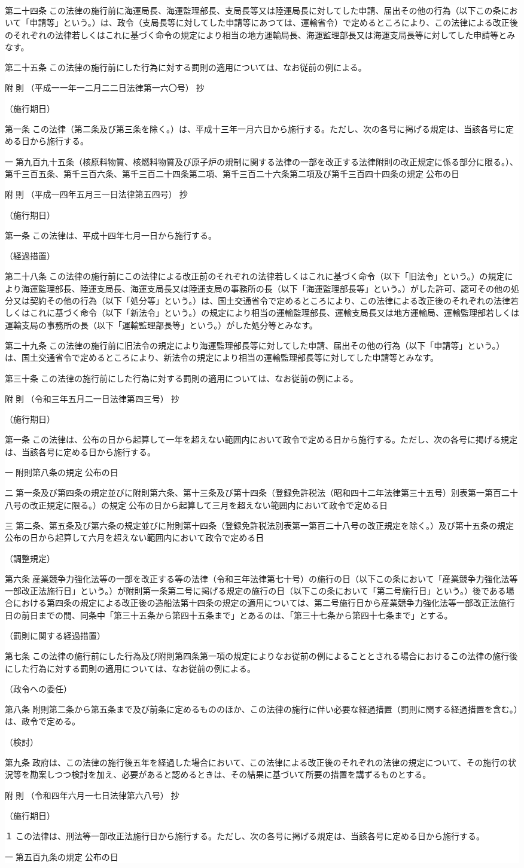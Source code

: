 第二十四条 この法律の施行前に海運局長、海運監理部長、支局長等又は陸運局長に対してした申請、届出その他の行為（以下この条において「申請等」という。）は、政令（支局長等に対してした申請等にあつては、運輸省令）で定めるところにより、この法律による改正後のそれぞれの法律若しくはこれに基づく命令の規定により相当の地方運輸局長、海運監理部長又は海運支局長等に対してした申請等とみなす。

第二十五条 この法律の施行前にした行為に対する罰則の適用については、なお従前の例による。

附 則 （平成一一年一二月二二日法律第一六〇号） 抄

（施行期日）

第一条 この法律（第二条及び第三条を除く。）は、平成十三年一月六日から施行する。ただし、次の各号に掲げる規定は、当該各号に定める日から施行する。

一 第九百九十五条（核原料物質、核燃料物質及び原子炉の規制に関する法律の一部を改正する法律附則の改正規定に係る部分に限る。）、第千三百五条、第千三百六条、第千三百二十四条第二項、第千三百二十六条第二項及び第千三百四十四条の規定 公布の日

附 則 （平成一四年五月三一日法律第五四号） 抄

（施行期日）

第一条 この法律は、平成十四年七月一日から施行する。

（経過措置）

第二十八条 この法律の施行前にこの法律による改正前のそれぞれの法律若しくはこれに基づく命令（以下「旧法令」という。）の規定により海運監理部長、陸運支局長、海運支局長又は陸運支局の事務所の長（以下「海運監理部長等」という。）がした許可、認可その他の処分又は契約その他の行為（以下「処分等」という。）は、国土交通省令で定めるところにより、この法律による改正後のそれぞれの法律若しくはこれに基づく命令（以下「新法令」という。）の規定により相当の運輸監理部長、運輸支局長又は地方運輸局、運輸監理部若しくは運輸支局の事務所の長（以下「運輸監理部長等」という。）がした処分等とみなす。

第二十九条 この法律の施行前に旧法令の規定により海運監理部長等に対してした申請、届出その他の行為（以下「申請等」という。）は、国土交通省令で定めるところにより、新法令の規定により相当の運輸監理部長等に対してした申請等とみなす。

第三十条 この法律の施行前にした行為に対する罰則の適用については、なお従前の例による。

附 則 （令和三年五月二一日法律第四三号） 抄

（施行期日）

第一条 この法律は、公布の日から起算して一年を超えない範囲内において政令で定める日から施行する。ただし、次の各号に掲げる規定は、当該各号に定める日から施行する。

一 附則第八条の規定 公布の日

二 第一条及び第四条の規定並びに附則第六条、第十三条及び第十四条（登録免許税法（昭和四十二年法律第三十五号）別表第一第百二十八号の改正規定に限る。）の規定 公布の日から起算して三月を超えない範囲内において政令で定める日

三 第二条、第五条及び第六条の規定並びに附則第十四条（登録免許税法別表第一第百二十八号の改正規定を除く。）及び第十五条の規定 公布の日から起算して六月を超えない範囲内において政令で定める日

（調整規定）

第六条 産業競争力強化法等の一部を改正する等の法律（令和三年法律第七十号）の施行の日（以下この条において「産業競争力強化法等一部改正法施行日」という。）が附則第一条第二号に掲げる規定の施行の日（以下この条において「第二号施行日」という。）後である場合における第四条の規定による改正後の造船法第十四条の規定の適用については、第二号施行日から産業競争力強化法等一部改正法施行日の前日までの間、同条中「第三十五条から第四十五条まで」とあるのは、「第三十七条から第四十七条まで」とする。

（罰則に関する経過措置）

第七条 この法律の施行前にした行為及び附則第四条第一項の規定によりなお従前の例によることとされる場合におけるこの法律の施行後にした行為に対する罰則の適用については、なお従前の例による。

（政令への委任）

第八条 附則第二条から第五条まで及び前条に定めるもののほか、この法律の施行に伴い必要な経過措置（罰則に関する経過措置を含む。）は、政令で定める。

（検討）

第九条 政府は、この法律の施行後五年を経過した場合において、この法律による改正後のそれぞれの法律の規定について、その施行の状況等を勘案しつつ検討を加え、必要があると認めるときは、その結果に基づいて所要の措置を講ずるものとする。

附 則 （令和四年六月一七日法律第六八号） 抄

（施行期日）

１ この法律は、刑法等一部改正法施行日から施行する。ただし、次の各号に掲げる規定は、当該各号に定める日から施行する。

一 第五百九条の規定 公布の日
